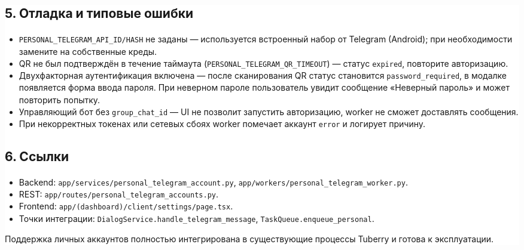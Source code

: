 ## 5. Отладка и типовые ошибки

- `PERSONAL_TELEGRAM_API_ID/HASH` не заданы — используется встроенный набор от Telegram (Android); при необходимости замените на собственные креды.
- QR не был подтверждён в течение таймаута (`PERSONAL_TELEGRAM_QR_TIMEOUT`) — статус `expired`, повторите авторизацию.
- Двухфакторная аутентификация включена — после сканирования QR статус становится `password_required`, в модалке появляется форма ввода пароля. При неверном пароле пользователь увидит сообщение «Неверный пароль» и может повторить попытку.
- Управляющий бот без `group_chat_id` — UI не позволит запустить авторизацию, worker не сможет доставлять сообщения.
- При некорректных токенах или сетевых сбоях worker помечает аккаунт `error` и логирует причину.

## 6. Ссылки

- Backend: `app/services/personal_telegram_account.py`, `app/workers/personal_telegram_worker.py`.
- REST: `app/routes/personal_telegram_accounts.py`.
- Frontend: `app/(dashboard)/client/settings/page.tsx`.
- Точки интеграции: `DialogService.handle_telegram_message`, `TaskQueue.enqueue_personal`.

Поддержка личных аккаунтов полностью интегрирована в существующие процессы Tuberry и готова к эксплуатации.
